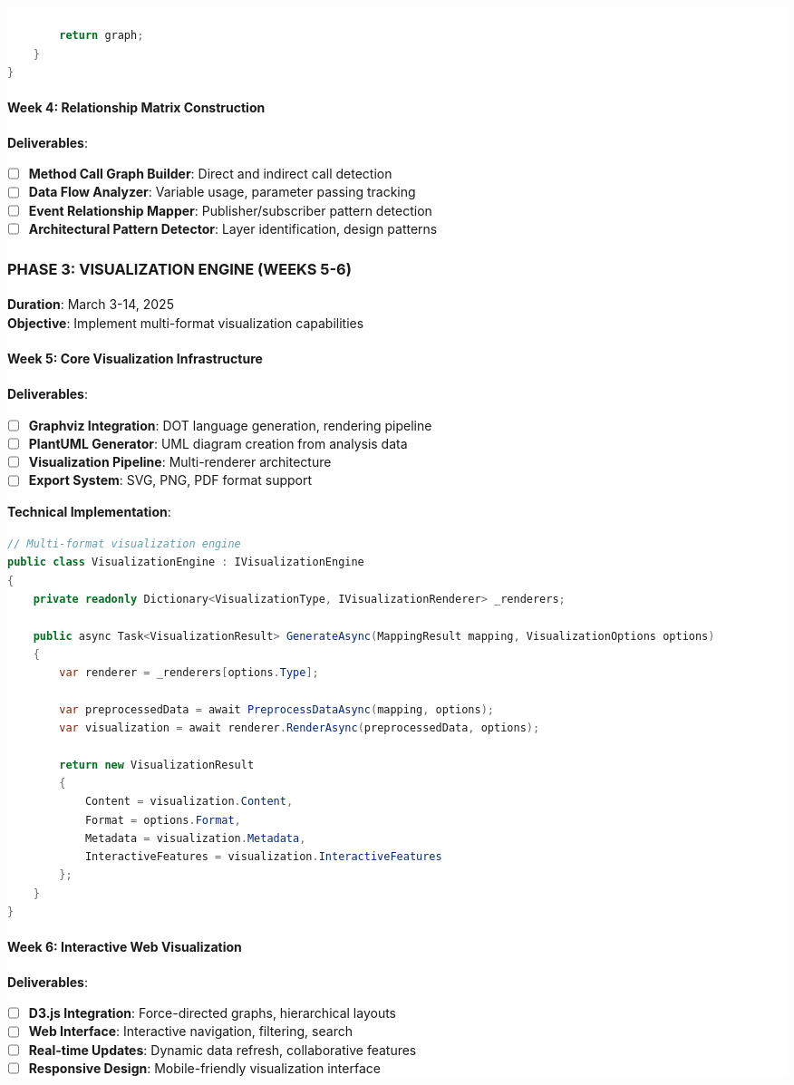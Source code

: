 ```csharp
        
        return graph;
    }
}
```

#### **Week 4: Relationship Matrix Construction**
**Deliverables**:
- [ ] **Method Call Graph Builder**: Direct and indirect call detection
- [ ] **Data Flow Analyzer**: Variable usage, parameter passing tracking
- [ ] **Event Relationship Mapper**: Publisher/subscriber pattern detection
- [ ] **Architectural Pattern Detector**: Layer identification, design patterns

### **PHASE 3: VISUALIZATION ENGINE (WEEKS 5-6)**
**Duration**: March 3-14, 2025  
**Objective**: Implement multi-format visualization capabilities  

#### **Week 5: Core Visualization Infrastructure**
**Deliverables**:
- [ ] **Graphviz Integration**: DOT language generation, rendering pipeline
- [ ] **PlantUML Generator**: UML diagram creation from analysis data
- [ ] **Visualization Pipeline**: Multi-renderer architecture
- [ ] **Export System**: SVG, PNG, PDF format support

**Technical Implementation**:
```csharp
// Multi-format visualization engine
public class VisualizationEngine : IVisualizationEngine
{
    private readonly Dictionary<VisualizationType, IVisualizationRenderer> _renderers;
    
    public async Task<VisualizationResult> GenerateAsync(MappingResult mapping, VisualizationOptions options)
    {
        var renderer = _renderers[options.Type];
        
        var preprocessedData = await PreprocessDataAsync(mapping, options);
        var visualization = await renderer.RenderAsync(preprocessedData, options);
        
        return new VisualizationResult
        {
            Content = visualization.Content,
            Format = options.Format,
            Metadata = visualization.Metadata,
            InteractiveFeatures = visualization.InteractiveFeatures
        };
    }
}
```

#### **Week 6: Interactive Web Visualization**
**Deliverables**:
- [ ] **D3.js Integration**: Force-directed graphs, hierarchical layouts
- [ ] **Web Interface**: Interactive navigation, filtering, search
- [ ] **Real-time Updates**: Dynamic data refresh, collaborative features
- [ ] **Responsive Design**: Mobile-friendly visualization interface
